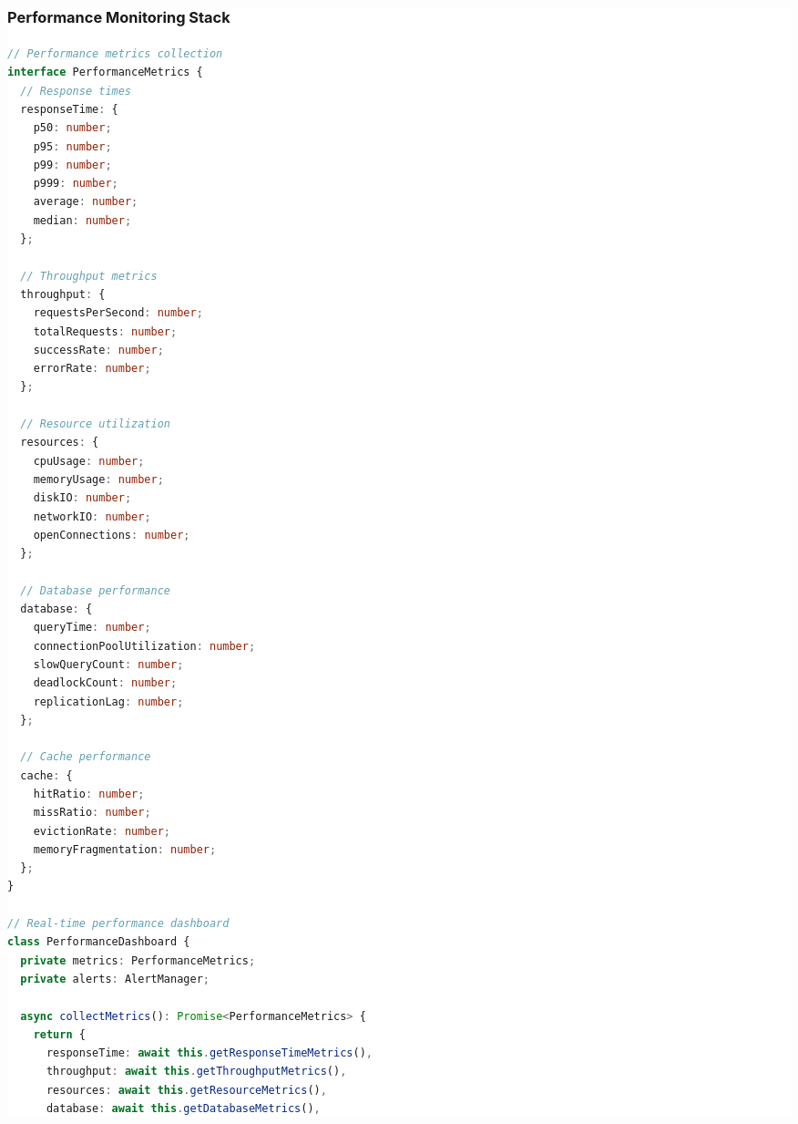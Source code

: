 ```yaml
```

### Performance Monitoring Stack

```typescript
// Performance metrics collection
interface PerformanceMetrics {
  // Response times
  responseTime: {
    p50: number;
    p95: number;
    p99: number;
    p999: number;
    average: number;
    median: number;
  };
  
  // Throughput metrics
  throughput: {
    requestsPerSecond: number;
    totalRequests: number;
    successRate: number;
    errorRate: number;
  };
  
  // Resource utilization
  resources: {
    cpuUsage: number;
    memoryUsage: number;
    diskIO: number;
    networkIO: number;
    openConnections: number;
  };
  
  // Database performance
  database: {
    queryTime: number;
    connectionPoolUtilization: number;
    slowQueryCount: number;
    deadlockCount: number;
    replicationLag: number;
  };
  
  // Cache performance
  cache: {
    hitRatio: number;
    missRatio: number;
    evictionRate: number;
    memoryFragmentation: number;
  };
}

// Real-time performance dashboard
class PerformanceDashboard {
  private metrics: PerformanceMetrics;
  private alerts: AlertManager;
  
  async collectMetrics(): Promise<PerformanceMetrics> {
    return {
      responseTime: await this.getResponseTimeMetrics(),
      throughput: await this.getThroughputMetrics(),
      resources: await this.getResourceMetrics(),
      database: await this.getDatabaseMetrics(),
```